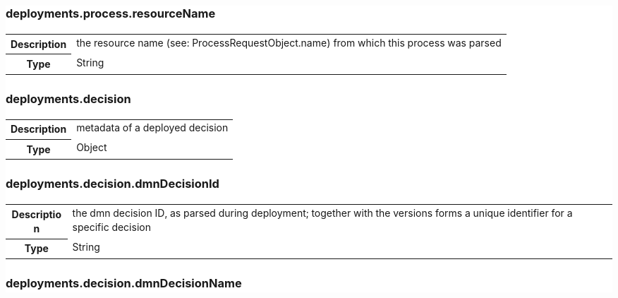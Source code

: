   </tbody>
</table>




### deployments.process.resourceName


<table>
  <tbody>
    <tr>
      <th>Description</th>
      <td colspan="2">the resource name (see: ProcessRequestObject.name) from which this process was
parsed</td>
    </tr>
    <tr><th>Type</th><td colspan="2">String</td></tr>
    
  </tbody>
</table>





### deployments.decision


<table>
  <tbody>
    <tr>
      <th>Description</th>
      <td colspan="2">metadata of a deployed decision</td>
    </tr>
    <tr><th>Type</th><td colspan="2">Object</td></tr>
    
  </tbody>
</table>



### deployments.decision.dmnDecisionId


<table>
  <tbody>
    <tr>
      <th>Description</th>
      <td colspan="2">the dmn decision ID, as parsed during deployment; together with the
versions forms a unique identifier for a specific decision</td>
    </tr>
    <tr><th>Type</th><td colspan="2">String</td></tr>
    
  </tbody>
</table>




### deployments.decision.dmnDecisionName
